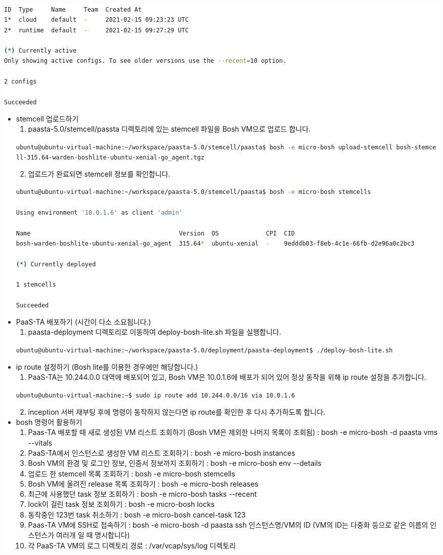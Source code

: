 ~~~sh
ID  Type     Name     Team  Created At  
1*  cloud    default  -     2021-02-15 09:23:23 UTC  
2*  runtime  default  -     2021-02-15 09:27:29 UTC  

(*) Currently active
Only showing active configs. To see older versions use the --recent=10 option.

2 configs

Succeeded
~~~
* stemcell 업로드하기
	1. paasta-5.0/stemcell/passta 디렉토리에 있는 stemcell 파일을 Bosh VM으로 업로드 합니다.
	~~~sh
	ubuntu@ubuntu-virtual-machine:~/workspace/paasta-5.0/stemcell/paasta$ bosh -e micro-bosh upload-stemcell bosh-stemcell-315.64-warden-boshlite-ubuntu-xenial-go_agent.tgz
	~~~
	2. 업로드가 완료되면 stemcell 정보를 확인합니다.
	~~~sh
	ubuntu@ubuntu-virtual-machine:~/workspace/paasta-5.0/stemcell/paasta$ bosh -e micro-bosh stemcells
	
	Using environment '10.0.1.6' as client 'admin'

	Name                                         Version  OS             CPI  CID  
	bosh-warden-boshlite-ubuntu-xenial-go_agent  315.64*  ubuntu-xenial  -    9edddb03-f8eb-4c1e-66fb-d2e96a0c2bc3  

	(*) Currently deployed

	1 stemcells

	Succeeded
	~~~
* PaaS-TA 배포하기 (시간이 다소 소요됩니다.)
	1. paasta-deployment 디렉토리로 이동하여 deploy-bosh-lite.sh 파일을 실행합니다.
	~~~sh
	ubuntu@ubuntu-virtual-machine:~/workspace/paasta-5.0/deployment/paasta-deployment$ ./deploy-bosh-lite.sh
	~~~~
* ip route 설정하기 (Bosh lite를 이용한 경우에만 해당합니다.)
	1. PaaS-TA는 10.244.0.0 대역에 배포되어 있고, Bosh VM은 10.0.1.6에 배포가 되어 있어 정상 동작을 위해 ip route 설정을 추가합니다.
	~~~sh
	ubuntu@ubuntu-virtual-machine:~$ sudo ip route add 10.244.0.0/16 via 10.0.1.6
	~~~
	2. inception 서버 재부팅 후에 명령이 동작하지 않는다면 ip route를 확인한 후 다시 추가하도록 합니다.
* bosh 명령어 활용하기
	1. Paas-TA 배포할 때 새로 생성된 VM 리스트 조회하기 (Bosh VM은 제외한 나머지 목록이 조회됨) : bosh -e micro-bosh -d paasta vms --vitals
	2. PaaS-TA에서 인스턴스로 생성한 VM 리스트 조회하기 : bosh -e micro-bosh instances
	3. Bosh VM의 환경 및 로그인 정보, 인증서 정보까지 조회하기 : bosh -e micro-bosh env --details
	4. 업로드 한 stemcell 목록 조회하기 : bosh -e micro-bosh stemcells
	5. Bosh VM에 올려진 release 목록 조회하기 : bosh -e micro-bosh releases
	6. 최근에 사용했던 task 정보 조회하기 : bosh -e micro-bosh tasks --recent
	7. lock이 걸린 task 정보 조회하기 : bosh -e micro-bosh locks
	8. 동작중인 123번 task 취소하기 : bosh -e micro-bosh cancel-task 123
	9. Paas-TA VM에 SSH로 접속하기 : bosh -e micro-bosh -d paasta ssh 인스턴스명/VM의 ID  (VM의 ID는 다중화 등으로 같은 이름의 인스턴스가 여러개 일 때 명시합니다)
	10. 각 PaaS-TA VM의 로그 디렉토리 경로 : /var/vcap/sys/log 디렉토리
